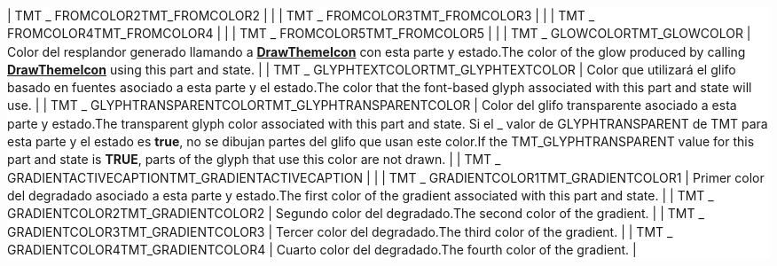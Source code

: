 | <span data-ttu-id="e299b-251">TMT \_ FROMCOLOR2</span><span class="sxs-lookup"><span data-stu-id="e299b-251">TMT\_FROMCOLOR2</span></span>              |                                                                                                                                                                                                |
| <span data-ttu-id="e299b-252">TMT \_ FROMCOLOR3</span><span class="sxs-lookup"><span data-stu-id="e299b-252">TMT\_FROMCOLOR3</span></span>              |                                                                                                                                                                                                |
| <span data-ttu-id="e299b-253">TMT \_ FROMCOLOR4</span><span class="sxs-lookup"><span data-stu-id="e299b-253">TMT\_FROMCOLOR4</span></span>              |                                                                                                                                                                                                |
| <span data-ttu-id="e299b-254">TMT \_ FROMCOLOR5</span><span class="sxs-lookup"><span data-stu-id="e299b-254">TMT\_FROMCOLOR5</span></span>              |                                                                                                                                                                                                |
| <span data-ttu-id="e299b-255">TMT \_ GLOWCOLOR</span><span class="sxs-lookup"><span data-stu-id="e299b-255">TMT\_GLOWCOLOR</span></span>               | <span data-ttu-id="e299b-256">Color del resplandor generado llamando a [**DrawThemeIcon**](/windows/desktop/api/Uxtheme/nf-uxtheme-drawthemeicon) con esta parte y estado.</span><span class="sxs-lookup"><span data-stu-id="e299b-256">The color of the glow produced by calling [**DrawThemeIcon**](/windows/desktop/api/Uxtheme/nf-uxtheme-drawthemeicon) using this part and state.</span></span>                                                                                    |
| <span data-ttu-id="e299b-257">TMT \_ GLYPHTEXTCOLOR</span><span class="sxs-lookup"><span data-stu-id="e299b-257">TMT\_GLYPHTEXTCOLOR</span></span>          | <span data-ttu-id="e299b-258">Color que utilizará el glifo basado en fuentes asociado a esta parte y el estado.</span><span class="sxs-lookup"><span data-stu-id="e299b-258">The color that the font-based glyph associated with this part and state will use.</span></span>                                                                                                              |
| <span data-ttu-id="e299b-259">TMT \_ GLYPHTRANSPARENTCOLOR</span><span class="sxs-lookup"><span data-stu-id="e299b-259">TMT\_GLYPHTRANSPARENTCOLOR</span></span>   | <span data-ttu-id="e299b-260">Color del glifo transparente asociado a esta parte y estado.</span><span class="sxs-lookup"><span data-stu-id="e299b-260">The transparent glyph color associated with this part and state.</span></span> <span data-ttu-id="e299b-261">Si el \_ valor de GLYPHTRANSPARENT de TMT para esta parte y el estado es **true**, no se dibujan partes del glifo que usan este color.</span><span class="sxs-lookup"><span data-stu-id="e299b-261">If the TMT\_GLYPHTRANSPARENT value for this part and state is **TRUE**, parts of the glyph that use this color are not drawn.</span></span> |
| <span data-ttu-id="e299b-262">TMT \_ GRADIENTACTIVECAPTION</span><span class="sxs-lookup"><span data-stu-id="e299b-262">TMT\_GRADIENTACTIVECAPTION</span></span>   |                                                                                                                                                                                                |
| <span data-ttu-id="e299b-263">TMT \_ GRADIENTCOLOR1</span><span class="sxs-lookup"><span data-stu-id="e299b-263">TMT\_GRADIENTCOLOR1</span></span>          | <span data-ttu-id="e299b-264">Primer color del degradado asociado a esta parte y estado.</span><span class="sxs-lookup"><span data-stu-id="e299b-264">The first color of the gradient associated with this part and state.</span></span>                                                                                                                           |
| <span data-ttu-id="e299b-265">TMT \_ GRADIENTCOLOR2</span><span class="sxs-lookup"><span data-stu-id="e299b-265">TMT\_GRADIENTCOLOR2</span></span>          | <span data-ttu-id="e299b-266">Segundo color del degradado.</span><span class="sxs-lookup"><span data-stu-id="e299b-266">The second color of the gradient.</span></span>                                                                                                                                                              |
| <span data-ttu-id="e299b-267">TMT \_ GRADIENTCOLOR3</span><span class="sxs-lookup"><span data-stu-id="e299b-267">TMT\_GRADIENTCOLOR3</span></span>          | <span data-ttu-id="e299b-268">Tercer color del degradado.</span><span class="sxs-lookup"><span data-stu-id="e299b-268">The third color of the gradient.</span></span>                                                                                                                                                               |
| <span data-ttu-id="e299b-269">TMT \_ GRADIENTCOLOR4</span><span class="sxs-lookup"><span data-stu-id="e299b-269">TMT\_GRADIENTCOLOR4</span></span>          | <span data-ttu-id="e299b-270">Cuarto color del degradado.</span><span class="sxs-lookup"><span data-stu-id="e299b-270">The fourth color of the gradient.</span></span>                                                                                                                                                              |